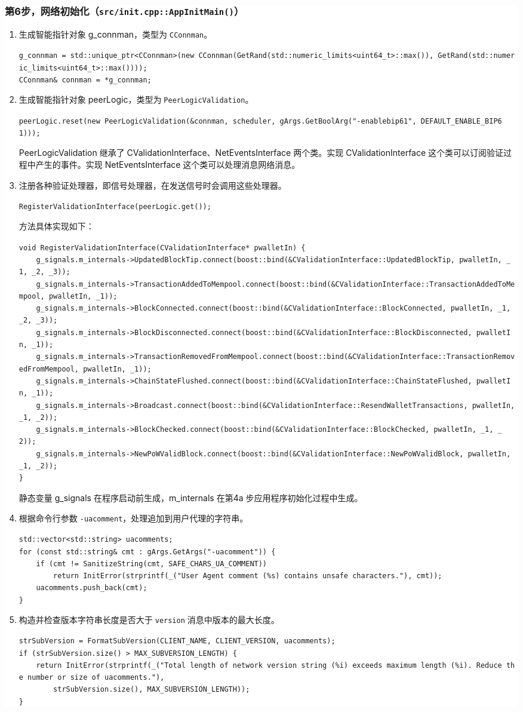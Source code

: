 ### 第6步，网络初始化（`src/init.cpp::AppInitMain()`）

1.  生成智能指针对象 g_connman，类型为 `CConnman`。

        g_connman = std::unique_ptr<CConnman>(new CConnman(GetRand(std::numeric_limits<uint64_t>::max()), GetRand(std::numeric_limits<uint64_t>::max())));
        CConnman& connman = *g_connman;

2.  生成智能指针对象 peerLogic，类型为 `PeerLogicValidation`。

        peerLogic.reset(new PeerLogicValidation(&connman, scheduler, gArgs.GetBoolArg("-enablebip61", DEFAULT_ENABLE_BIP61)));

    PeerLogicValidation 继承了 CValidationInterface、NetEventsInterface 两个类。实现 CValidationInterface 这个类可以订阅验证过程中产生的事件。实现 NetEventsInterface 这个类可以处理消息网络消息。

3.  注册各种验证处理器，即信号处理器，在发送信号时会调用这些处理器。

        RegisterValidationInterface(peerLogic.get());

    方法具体实现如下：

        void RegisterValidationInterface(CValidationInterface* pwalletIn) {
            g_signals.m_internals->UpdatedBlockTip.connect(boost::bind(&CValidationInterface::UpdatedBlockTip, pwalletIn, _1, _2, _3));
            g_signals.m_internals->TransactionAddedToMempool.connect(boost::bind(&CValidationInterface::TransactionAddedToMempool, pwalletIn, _1));
            g_signals.m_internals->BlockConnected.connect(boost::bind(&CValidationInterface::BlockConnected, pwalletIn, _1, _2, _3));
            g_signals.m_internals->BlockDisconnected.connect(boost::bind(&CValidationInterface::BlockDisconnected, pwalletIn, _1));
            g_signals.m_internals->TransactionRemovedFromMempool.connect(boost::bind(&CValidationInterface::TransactionRemovedFromMempool, pwalletIn, _1));
            g_signals.m_internals->ChainStateFlushed.connect(boost::bind(&CValidationInterface::ChainStateFlushed, pwalletIn, _1));
            g_signals.m_internals->Broadcast.connect(boost::bind(&CValidationInterface::ResendWalletTransactions, pwalletIn, _1, _2));
            g_signals.m_internals->BlockChecked.connect(boost::bind(&CValidationInterface::BlockChecked, pwalletIn, _1, _2));
            g_signals.m_internals->NewPoWValidBlock.connect(boost::bind(&CValidationInterface::NewPoWValidBlock, pwalletIn, _1, _2));
        }

    静态变量 g_signals 在程序启动前生成，m_internals 在第4a 步应用程序初始化过程中生成。

4.  根据命令行参数 `-uacomment`，处理追加到用户代理的字符串。

        std::vector<std::string> uacomments;
        for (const std::string& cmt : gArgs.GetArgs("-uacomment")) {
            if (cmt != SanitizeString(cmt, SAFE_CHARS_UA_COMMENT))
                return InitError(strprintf(_("User Agent comment (%s) contains unsafe characters."), cmt));
            uacomments.push_back(cmt);
        }

5.  构造并检查版本字符串长度是否大于 `version` 消息中版本的最大长度。

        strSubVersion = FormatSubVersion(CLIENT_NAME, CLIENT_VERSION, uacomments);
        if (strSubVersion.size() > MAX_SUBVERSION_LENGTH) {
            return InitError(strprintf(_("Total length of network version string (%i) exceeds maximum length (%i). Reduce the number or size of uacomments."),
                strSubVersion.size(), MAX_SUBVERSION_LENGTH));
        }

